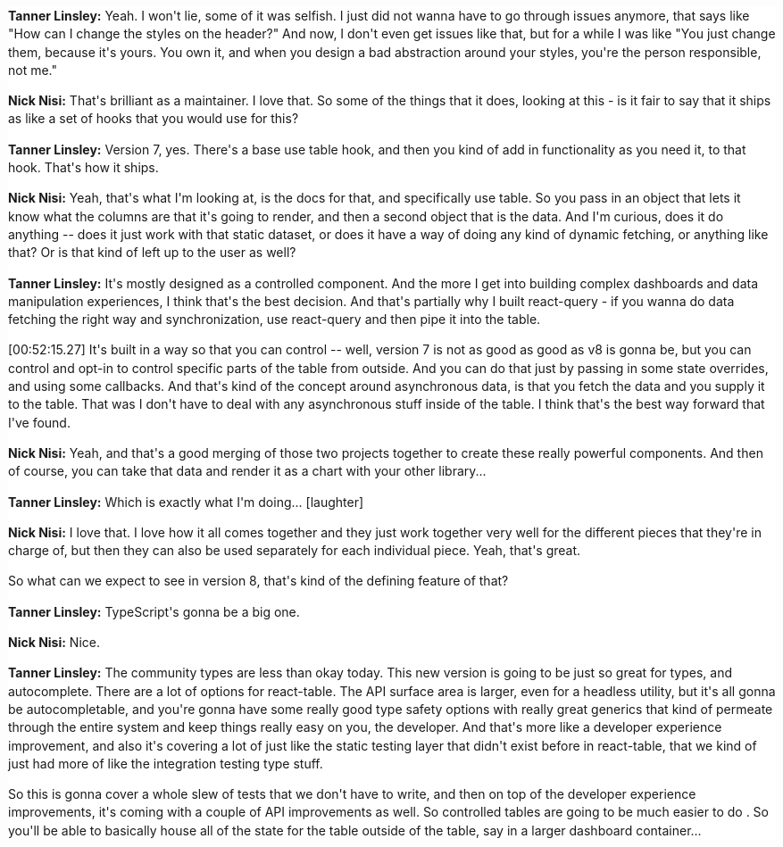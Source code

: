**Tanner Linsley:** Yeah. I won't lie, some of it was selfish. I just did not wanna have to go through issues anymore, that says like "How can I change the styles on the header?" And now, I don't even get issues like that, but for a while I was like "You just change them, because it's yours. You own it, and when you design a bad abstraction around your styles, you're the person responsible, not me."

**Nick Nisi:** That's brilliant as a maintainer. I love that. So some of the things that it does, looking at this - is it fair to say that it ships as like a set of hooks that you would use for this?

**Tanner Linsley:** Version 7, yes. There's a base use table hook, and then you kind of add in functionality as you need it, to that hook. That's how it ships.

**Nick Nisi:** Yeah, that's what I'm looking at, is the docs for that, and specifically use table. So you pass in an object that lets it know what the columns are that it's going to render, and then a second object that is the data. And I'm curious, does it do anything -- does it just work with that static dataset, or does it have a way of doing any kind of dynamic fetching, or anything like that? Or is that kind of left up to the user as well?

**Tanner Linsley:** It's mostly designed as a controlled component. And the more I get into building complex dashboards and data manipulation experiences, I think that's the best decision. And that's partially why I built react-query - if you wanna do data fetching the right way and synchronization, use react-query and then pipe it into the table.

\[00:52:15.27\] It's built in a way so that you can control -- well, version 7 is not as good as good as v8 is gonna be, but you can control and opt-in to control specific parts of the table from outside. And you can do that just by passing in some state overrides, and using some callbacks. And that's kind of the concept around asynchronous data, is that you fetch the data and you supply it to the table. That was I don't have to deal with any asynchronous stuff inside of the table. I think that's the best way forward that I've found.

**Nick Nisi:** Yeah, and that's a good merging of those two projects together to create these really powerful components. And then of course, you can take that data and render it as a chart with your other library...

**Tanner Linsley:** Which is exactly what I'm doing... \[laughter\]

**Nick Nisi:** I love that. I love how it all comes together and they just work together very well for the different pieces that they're in charge of, but then they can also be used separately for each individual piece. Yeah, that's great.

So what can we expect to see in version 8, that's kind of the defining feature of that?

**Tanner Linsley:** TypeScript's gonna be a big one.

**Nick Nisi:** Nice.

**Tanner Linsley:** The community types are less than okay today. This new version is going to be just so great for types, and autocomplete. There are a lot of options for react-table. The API surface area is larger, even for a headless utility, but it's all gonna be autocompletable, and you're gonna have some really good type safety options with really great generics that kind of permeate through the entire system and keep things really easy on you, the developer. And that's more like a developer experience improvement, and also it's covering a lot of just like the static testing layer that didn't exist before in react-table, that we kind of just had more of like the integration testing type stuff.

So this is gonna cover a whole slew of tests that we don't have to write, and then on top of the developer experience improvements, it's coming with a couple of API improvements as well. So controlled tables are going to be much easier to do . So you'll be able to basically house all of the state for the table outside of the table, say in a larger dashboard container...

